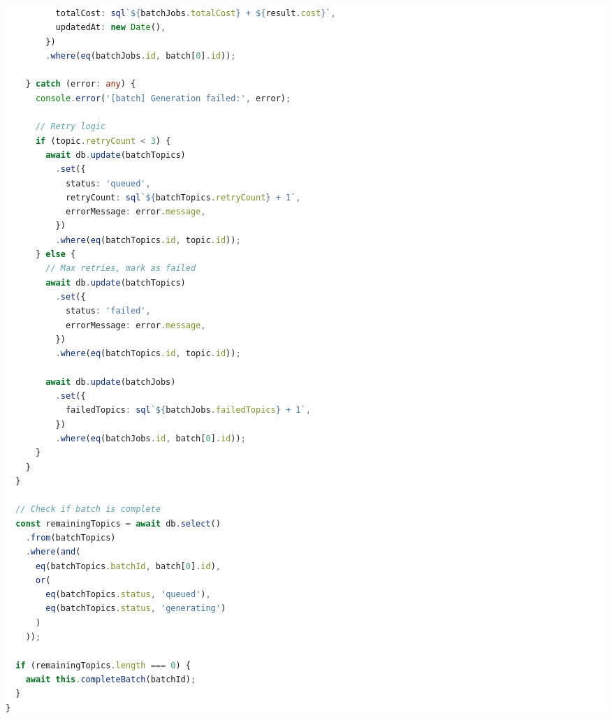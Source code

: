 ```typescript
          totalCost: sql`${batchJobs.totalCost} + ${result.cost}`,
          updatedAt: new Date(),
        })
        .where(eq(batchJobs.id, batch[0].id));
      
    } catch (error: any) {
      console.error('[batch] Generation failed:', error);
      
      // Retry logic
      if (topic.retryCount < 3) {
        await db.update(batchTopics)
          .set({
            status: 'queued',
            retryCount: sql`${batchTopics.retryCount} + 1`,
            errorMessage: error.message,
          })
          .where(eq(batchTopics.id, topic.id));
      } else {
        // Max retries, mark as failed
        await db.update(batchTopics)
          .set({
            status: 'failed',
            errorMessage: error.message,
          })
          .where(eq(batchTopics.id, topic.id));
        
        await db.update(batchJobs)
          .set({
            failedTopics: sql`${batchJobs.failedTopics} + 1`,
          })
          .where(eq(batchJobs.id, batch[0].id));
      }
    }
  }
  
  // Check if batch is complete
  const remainingTopics = await db.select()
    .from(batchTopics)
    .where(and(
      eq(batchTopics.batchId, batch[0].id),
      or(
        eq(batchTopics.status, 'queued'),
        eq(batchTopics.status, 'generating')
      )
    ));
  
  if (remainingTopics.length === 0) {
    await this.completeBatch(batchId);
  }
}
```

